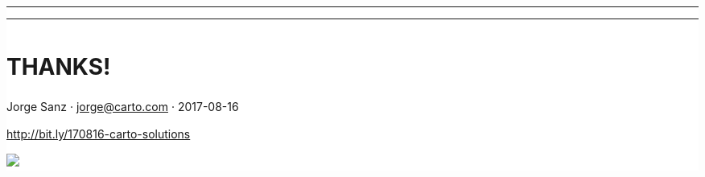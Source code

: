 ___

<iframe src="https://docs.google.com/presentation/d/1nArljSCxUyoGLYgn7E3UnMsJuvNeOoNMVWALpUpKjT8/embed?start=false&loop=false&delayms=3000" frameborder="0" width="960" height="569" allowfullscreen="true" mozallowfullscreen="true" webkitallowfullscreen="true"></iframe>

___

# THANKS!

Jorge Sanz · jorge@carto.com · 2017-08-16

http://bit.ly/170816-carto-solutions

<img class="noborder" src="https://cdn.rawgit.com/jsanz/slides/gh-pages/resources/carto/logo_CARTO_negative_180.png" style="width:25%;">
